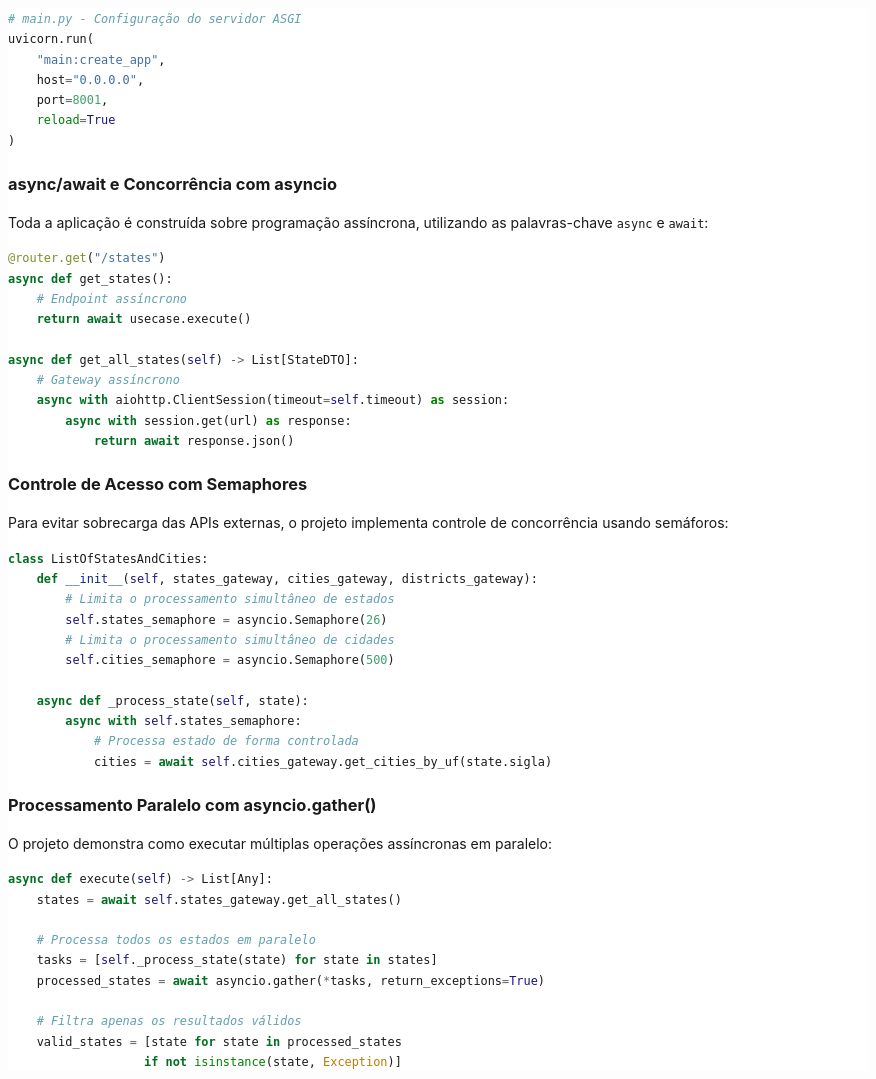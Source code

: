 ```python
# main.py - Configuração do servidor ASGI
uvicorn.run(
    "main:create_app",
    host="0.0.0.0",
    port=8001,
    reload=True        
)
```

### async/await e Concorrência com asyncio

Toda a aplicação é construída sobre programação assíncrona, utilizando as palavras-chave `async` e `await`:

```python
@router.get("/states")
async def get_states():
    # Endpoint assíncrono
    return await usecase.execute()

async def get_all_states(self) -> List[StateDTO]:
    # Gateway assíncrono
    async with aiohttp.ClientSession(timeout=self.timeout) as session:
        async with session.get(url) as response:
            return await response.json()
```

### Controle de Acesso com Semaphores

Para evitar sobrecarga das APIs externas, o projeto implementa controle de concorrência usando semáforos:

```python
class ListOfStatesAndCities:
    def __init__(self, states_gateway, cities_gateway, districts_gateway):
        # Limita o processamento simultâneo de estados
        self.states_semaphore = asyncio.Semaphore(26)
        # Limita o processamento simultâneo de cidades  
        self.cities_semaphore = asyncio.Semaphore(500)

    async def _process_state(self, state):
        async with self.states_semaphore:
            # Processa estado de forma controlada
            cities = await self.cities_gateway.get_cities_by_uf(state.sigla)
```

### Processamento Paralelo com asyncio.gather()

O projeto demonstra como executar múltiplas operações assíncronas em paralelo:

```python
async def execute(self) -> List[Any]:
    states = await self.states_gateway.get_all_states()
    
    # Processa todos os estados em paralelo
    tasks = [self._process_state(state) for state in states]
    processed_states = await asyncio.gather(*tasks, return_exceptions=True)
    
    # Filtra apenas os resultados válidos
    valid_states = [state for state in processed_states 
                   if not isinstance(state, Exception)]
```
